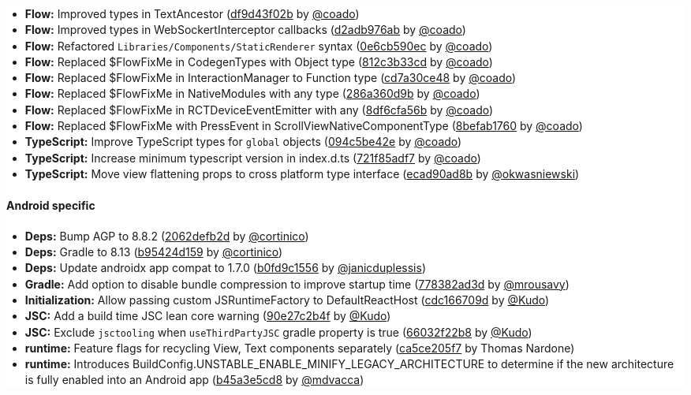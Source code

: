 - **Flow:** Improved types in TextAncestor ([df9d43f02b](https://github.com/facebook/react-native/commit/df9d43f02b3605e40f068bf5ba424e978af17a8f) by [@coado](https://github.com/coado))
- **Flow:** Improved types in WebSockertInterceptor callbacks ([d2adb976ab](https://github.com/facebook/react-native/commit/d2adb976abebcb0f38750903d98fbb5a3f50924b) by [@coado](https://github.com/coado))
- **Flow:** Refactored `Libraries/Components/StaticRenderer` syntax ([0e6cb590ec](https://github.com/facebook/react-native/commit/0e6cb590eca4f31c466f82c278f1f38f6273ed62) by [@coado](https://github.com/coado))
- **Flow:** Replaced $FlowFixMe in CodegenTypes with Object type ([812c3b33cd](https://github.com/facebook/react-native/commit/812c3b33cde53b47bcc43f2dd70cc780da5a4ae0) by [@coado](https://github.com/coado))
- **Flow:** Replaced $FlowFixMe in InteractionManager to Function type ([cd7a30ce48](https://github.com/facebook/react-native/commit/cd7a30ce4842ed58775512d244b6a9ed18956d4d) by [@coado](https://github.com/coado))
- **Flow:** Replaced $FlowFixMe in NativeModules with any type ([286a360d9b](https://github.com/facebook/react-native/commit/286a360d9b13d37f43fde74b66318aa73a7bc1f7) by [@coado](https://github.com/coado))
- **Flow:** Replaced $FlowFixMe in RCTDeviceEventEmitter with any ([8df6cfa56b](https://github.com/facebook/react-native/commit/8df6cfa56be1a9b38fba30cc074f8147ebc05928) by [@coado](https://github.com/coado))
- **Flow:** Replaced $FlowFixMe with PressEvent in ScrollViewNativeComponentType ([8befab1760](https://github.com/facebook/react-native/commit/8befab17604c7758358bc834beb5f9c02026e9ac) by [@coado](https://github.com/coado))
- **TypeScript:** Improve TypeScript types for `global` objects ([094c5be42e](https://github.com/facebook/react-native/commit/094c5be42eace6eb83fabc1f46336745c6879401) by [@coado](https://github.com/coado))
- **TypeScript:** Increase minimum typescript version in index.d.ts ([721f85adf7](https://github.com/facebook/react-native/commit/721f85adf7336cb07dafbfd98f9612f2e2b43268) by [@coado](https://github.com/coado))
- **TypeScript:** Move view flattening props to cross platform type interface ([ecad90ad8b](https://github.com/facebook/react-native/commit/ecad90ad8b68c623d028938cf84d1dbccc45e45f) by [@okwasniewski](https://github.com/okwasniewski))


#### Android specific

- **Deps:** Bump AGP to 8.8.2 ([2062defb2d](https://github.com/facebook/react-native/commit/2062defb2d9ce218056f072fb7f1b00375336bcf) by [@cortinico](https://github.com/cortinico))
- **Deps:** Gradle to 8.13 ([b95424d159](https://github.com/facebook/react-native/commit/b95424d1596a5b562b4fc5a0da38b7d9efab2f19) by [@cortinico](https://github.com/cortinico))
- **Deps:** Update androidx app compat to 1.7.0 ([b0fd9c1556](https://github.com/facebook/react-native/commit/b0fd9c155697ebc105cee99ce79b84ca43e491a5) by [@janicduplessis](https://github.com/janicduplessis))
- **Gradle:** Add option to disable bundle compression to improve startup time ([778382ad3d](https://github.com/facebook/react-native/commit/778382ad3d8f5ecc4535ed44b2cd508475a97beb) by [@mrousavy](https://github.com/mrousavy))
- **Initialization:** Allow passing custom JSRuntimeFactory to DefaultReactHost ([cdc166709d](https://github.com/facebook/react-native/commit/cdc166709d247dbcff6b390d1f51840c9f330a69) by [@Kudo](https://github.com/Kudo))
- **JSC:** Add a build time JSC lean core warning ([90e27c2b4f](https://github.com/facebook/react-native/commit/90e27c2b4f6c831922e61b370342ced328cb705d) by [@Kudo](https://github.com/Kudo))
- **JSC:** Exclude `jsctooling` when `useThirdPartyJSC` gradle property is true ([66032f22b8](https://github.com/facebook/react-native/commit/66032f22b8cab9fb7ad4c26d508e2d9bba3ae308) by [@Kudo](https://github.com/Kudo))
- **runtime:** Feature flags for recycling View, Text components separately ([ca5ce205f7](https://github.com/facebook/react-native/commit/ca5ce205f71f1af9cd42d4677c2b5a8dee684abb) by Thomas Nardone)
- **runtime:** Introduces BuildConfig.UNSTABLE_ENABLE_MINIFY_LEGACY_ARCHITECTURE to determine if the new architecture is fully enabled into an Android app ([b45a3e5cd8](https://github.com/facebook/react-native/commit/b45a3e5cd81997e11b763073daf0a7f5b78188f8) by [@mdvacca](https://github.com/mdvacca))
